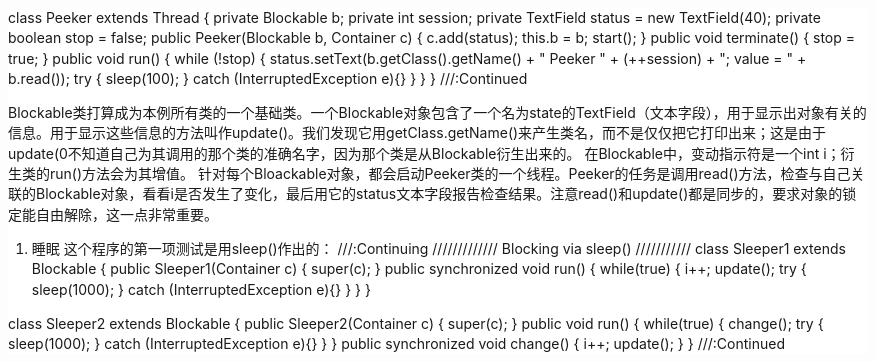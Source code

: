 class Peeker extends Thread {
  private Blockable b;
  private int session;
  private TextField status = new TextField(40);
  private boolean stop = false;
  public Peeker(Blockable b, Container c) {
    c.add(status);
    this.b = b;
    start();
  }
  public void terminate() { stop = true; }
  public void run() {
    while (!stop) {
      status.setText(b.getClass().getName()
        + " Peeker " + (++session)
        + "; value = " + b.read());
       try {
        sleep(100);
      } catch (InterruptedException e){}
    }
  }
} ///:Continued

Blockable类打算成为本例所有类的一个基础类。一个Blockable对象包含了一个名为state的TextField（文本字段），用于显示出对象有关的信息。用于显示这些信息的方法叫作update()。我们发现它用getClass.getName()来产生类名，而不是仅仅把它打印出来；这是由于update(0不知道自己为其调用的那个类的准确名字，因为那个类是从Blockable衍生出来的。
在Blockable中，变动指示符是一个int i；衍生类的run()方法会为其增值。
针对每个Bloackable对象，都会启动Peeker类的一个线程。Peeker的任务是调用read()方法，检查与自己关联的Blockable对象，看看i是否发生了变化，最后用它的status文本字段报告检查结果。注意read()和update()都是同步的，要求对象的锁定能自由解除，这一点非常重要。

1. 睡眠
这个程序的第一项测试是用sleep()作出的：
///:Continuing
///////////// Blocking via sleep() ///////////
class Sleeper1 extends Blockable {
  public Sleeper1(Container c) { super(c); }
  public synchronized void run() {
    while(true) {
      i++;
      update();
       try {
        sleep(1000);
      } catch (InterruptedException e){}
    }
  }
}
  
class Sleeper2 extends Blockable {
  public Sleeper2(Container c) { super(c); }
  public void run() {
    while(true) {
      change();
       try {
        sleep(1000);
      } catch (InterruptedException e){}
    }
  }
  public synchronized void change() {
      i++;
      update();
  }
} ///:Continued
